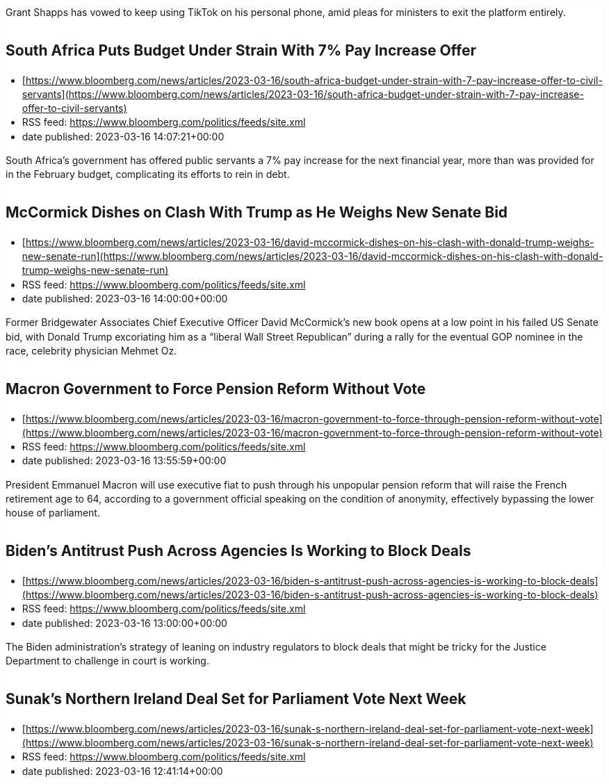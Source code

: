 Grant Shapps has vowed to keep using TikTok on his personal phone, amid pleas for ministers to exit the platform entirely.

## South Africa Puts Budget Under Strain With 7% Pay Increase Offer
 - [https://www.bloomberg.com/news/articles/2023-03-16/south-africa-budget-under-strain-with-7-pay-increase-offer-to-civil-servants](https://www.bloomberg.com/news/articles/2023-03-16/south-africa-budget-under-strain-with-7-pay-increase-offer-to-civil-servants)
 - RSS feed: https://www.bloomberg.com/politics/feeds/site.xml
 - date published: 2023-03-16 14:07:21+00:00

South Africa’s government has offered public servants a 7% pay increase for the next financial year, more than was provided for in the February budget, complicating its efforts to rein in debt.

## McCormick Dishes on Clash With Trump as He Weighs New Senate Bid
 - [https://www.bloomberg.com/news/articles/2023-03-16/david-mccormick-dishes-on-his-clash-with-donald-trump-weighs-new-senate-run](https://www.bloomberg.com/news/articles/2023-03-16/david-mccormick-dishes-on-his-clash-with-donald-trump-weighs-new-senate-run)
 - RSS feed: https://www.bloomberg.com/politics/feeds/site.xml
 - date published: 2023-03-16 14:00:00+00:00

Former Bridgewater Associates Chief Executive Officer David McCormick’s new book opens at a low point in his failed US Senate bid, with Donald Trump excoriating him as a “liberal Wall Street Republican” during a rally for the eventual GOP nominee in the race, celebrity physician Mehmet Oz.

## Macron Government to Force Pension Reform Without Vote
 - [https://www.bloomberg.com/news/articles/2023-03-16/macron-government-to-force-through-pension-reform-without-vote](https://www.bloomberg.com/news/articles/2023-03-16/macron-government-to-force-through-pension-reform-without-vote)
 - RSS feed: https://www.bloomberg.com/politics/feeds/site.xml
 - date published: 2023-03-16 13:55:59+00:00

President Emmanuel Macron will use executive fiat to push through his unpopular pension reform that will raise the French retirement age to 64, according to a government official speaking on the condition of anonymity, effectively bypassing the lower house of parliament.

## Biden’s Antitrust Push Across Agencies Is Working to Block Deals
 - [https://www.bloomberg.com/news/articles/2023-03-16/biden-s-antitrust-push-across-agencies-is-working-to-block-deals](https://www.bloomberg.com/news/articles/2023-03-16/biden-s-antitrust-push-across-agencies-is-working-to-block-deals)
 - RSS feed: https://www.bloomberg.com/politics/feeds/site.xml
 - date published: 2023-03-16 13:00:00+00:00

The Biden administration’s strategy of leaning on industry regulators to block deals that might be tricky for the Justice Department to challenge in court is working.

## Sunak’s Northern Ireland Deal Set for Parliament Vote Next Week
 - [https://www.bloomberg.com/news/articles/2023-03-16/sunak-s-northern-ireland-deal-set-for-parliament-vote-next-week](https://www.bloomberg.com/news/articles/2023-03-16/sunak-s-northern-ireland-deal-set-for-parliament-vote-next-week)
 - RSS feed: https://www.bloomberg.com/politics/feeds/site.xml
 - date published: 2023-03-16 12:41:14+00:00
